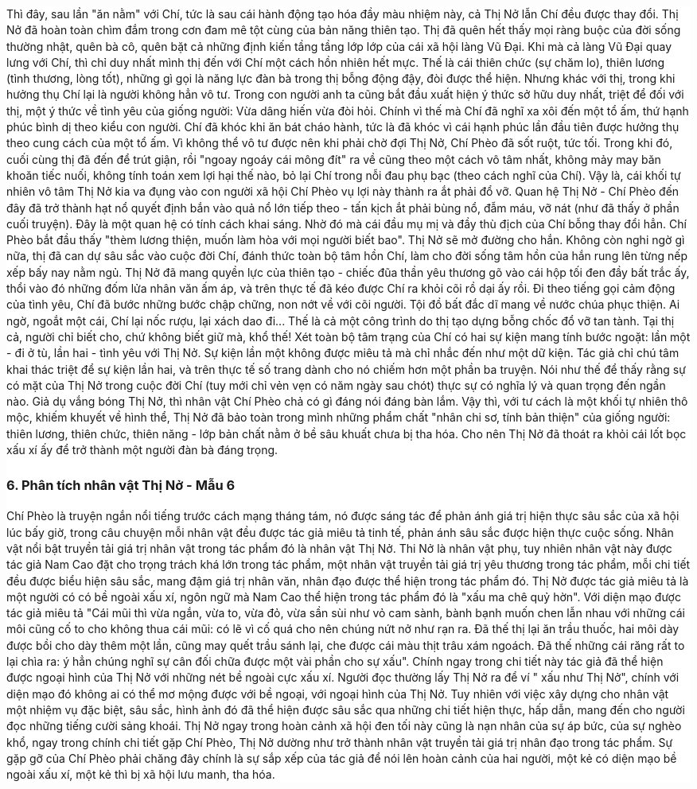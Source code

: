 Thì đây, sau lần "ăn nằm" với Chí, tức là sau cái hành động tạo hóa đầy màu nhiệm này, cả Thị Nở lẫn Chí đều được thay đổi. Thị Nở đã hoàn toàn chìm đắm trong cơn đam mê tột cùng của bản năng thiên tạo. Thị đã quên hết thấy mọi ràng buộc của đời sống thường nhật, quên bà cô, quên bặt cả những định kiến tầng tầng lớp lớp của cái xã hội làng Vũ Đại. Khi mà cả làng Vũ Đại quay lưng với Chí, thì chỉ duy nhất mình thị đến với Chí một cách hồn nhiên hết mực. Thế là cái thiên chức \(sự chăm lo\), thiên lương \(tình thương, lòng tốt\), những gì gọi là năng lực đàn bà trong thị bỗng động đậy, đòi được thể hiện. Nhưng khác với thị, trong khi hưởng thụ Chí lại là người không hẳn vô tư. Trong con người anh ta cũng bắt đầu xuất hiện ý thức sở hữu duy nhất, triệt để đối với thị, một ý thức về tình yêu của giống người: Vừa dâng hiến vừa đòi hỏi. Chính vì thế mà Chí đã nghĩ xa xôi đến một tổ ấm, thứ hạnh phúc bình dị theo kiểu con người. Chí đã khóc khi ăn bát cháo hành, tức là đã khóc vì cái hạnh phúc lần đầu tiên được hưởng thụ theo cung cách của một tổ ấm. Vì không thể vô tư được nên khi phải chờ đợi Thị Nở, Chí Phèo đã sốt ruột, tức tối. Trong khi đó, cuối cùng thị đã đến để trút giận, rồi "ngoay ngoáy cái mông đít" ra về cũng theo một cách vô tâm nhất, không mảy may băn khoăn tiếc nuối, không tính toán xem lợi hại thế nào, bỏ lại Chí trong nỗi đau phụ bạc \(theo cách nghĩ của Chí\). Vậy là, cái khối tự nhiên vô tâm Thị Nở kia va đụng vào con người xã hội Chí Phèo vụ lợi này thành ra ắt phải đổ vỡ. Quan hệ Thị Nở - Chí Phèo đến đây đã trở thành hạt nổ quyết định bắn vào quả nổ lớn tiếp theo - tấn kịch ắt phải bùng nổ, đẫm máu, vỡ nát \(như đã thấy ở phần cuối truyện\). Đây là một quan hệ có tính cách khai sáng. Nhờ đó mà cái đầu mụ mị và đầy thù địch của Chí bỗng thay đổi hẳn. Chí Phèo bắt đầu thấy "thèm lương thiện, muốn làm hòa với mọi người biết bao". Thị Nở sẽ mở đường cho hắn. Không còn nghi ngờ gì nữa, thị đã can dự sâu sắc vào cuộc đời Chí, đánh thức toàn bộ tâm hồn Chí, làm cho đời sống tâm hồn của hắn rung lên từng nếp xếp bấy nay nằm ngủ. Thị Nở đã mang quyền lực của thiên tạo - chiếc đũa thần yêu thương gõ vào cái hộp tối đen đầy bất trắc ấy, thổi vào đó những đốm lửa nhân văn ấm áp, và trên thực tế đã kéo được Chí ra khỏi cõi rồ dại ấy rồi. Đi theo tiếng gọi cảm động của tình yêu, Chí đã bước những bước chập chững, non nớt về với cõi người. Tội đồ bất đắc dĩ mang về nước chúa phục thiện. Ai ngờ, ngoắt một cái, Chí lại nốc rượu, lại xách dao đi... Thế là cả một công trình do thị tạo dựng bỗng chốc đổ vỡ tan tành. Tại thị cả, người chỉ biết cho, chứ không biết giữ mà, khổ thế\!
Xét toàn bộ tâm trạng của Chí có hai sự kiện mang tính bước ngoặt: lần một - đi ở tù, lần hai - tình yêu với Thị Nở. Sự kiện lần một không được miêu tả mà chỉ nhắc đến như một dữ kiện. Tác giả chỉ chú tâm khai thác triệt để sự kiện lần hai, và trên thực tế số trang dành cho nó chiếm hơn một phần ba truyện. Nói như thế để thấy rằng sự có mặt của Thị Nở trong cuộc đời Chí \(tuy mới chỉ vẻn vẹn có năm ngày sau chót\) thực sự có nghĩa lý và quan trọng đến ngần nào. Giả dụ vắng bóng Thị Nở, thì nhân vật Chí Phèo chả có gì đáng nói đáng bàn lắm.
Vậy thì, với tư cách là một khối tự nhiên thô mộc, khiếm khuyết về hình thể, Thị Nở đã bảo toàn trong mình những phẩm chất "nhân chi sơ, tính bản thiện" của giống người: thiên lương, thiên chức, thiên năng - lớp bản chất nằm ở bề sâu khuất chưa bị tha hóa. Cho nên Thị Nở đã thoát ra khỏi cái lốt bọc xấu xí ấy để trở thành một người đàn bà đáng trọng.
### **6\. Phân tích nhân vật Thị Nở - Mẫu 6**
Chí Phèo là truyện ngắn nổi tiếng trước cách mạng tháng tám, nó được sáng tác để phản ánh giá trị hiện thực sâu sắc của xã hội lúc bấy giờ, trong câu chuyện mỗi nhân vật đều được tác giả miêu tả tinh tế, phản ánh sâu sắc được hiện thực cuộc sống. Nhân vật nổi bật truyền tải giá trị nhân vật trong tác phẩm đó là nhân vật Thị Nở.
Thi Nở là nhân vật phụ, tuy nhiên nhân vật này được tác giả Nam Cao đặt cho trọng trách khá lớn trong tác phẩm, một nhân vật truyền tải giá trị yêu thương trong tác phẩm, mỗi chi tiết đều được biểu hiện sâu sắc, mang đậm giá trị nhân văn, nhân đạo được thể hiện trong tác phẩm đó.
Thị Nở được tác giả miêu tả là một người có có bề ngoài xấu xí, ngôn ngữ mà Nam Cao thể hiện trong tác phẩm đó là "xấu ma chê quỷ hờn". Với diện mạo được tác giả miêu tả "Cái mũi thì vừa ngắn, vừa to, vừa đỏ, vừa sần sùi như vỏ cam sành, bành bạnh muốn chen lẫn nhau với những cái môi cũng cố to cho không thua cái mũi: có lẽ vì cố quá cho nên chúng nứt nở như rạn ra. Ðã thế thị lại ăn trầu thuốc, hai môi dày được bồi cho dày thêm một lần, cũng may quết trầu sánh lại, che được cái màu thịt trâu xám ngoách. Ðã thế những cái răng rất to lại chìa ra: ý hẳn chúng nghĩ sự cân đối chữa được một vài phần cho sự xấu". Chính ngay trong chi tiết này tác giả đã thể hiện được ngoại hình của Thị Nở với những nét bề ngoài cực xấu xí.
Người đọc thường lấy Thị Nở ra để ví " xấu như Thị Nở", chính với diện mạo đó không ai có thể mơ mộng được với bề ngoại, với ngoại hình của Thị Nở. Tuy nhiên với việc xây dựng cho nhân vật một nhiệm vụ đặc biệt, sâu sắc, hình ảnh đó đã thể hiện được sâu sắc qua những chi tiết hiện thực, hấp dẫn, mang đến cho người đọc những tiếng cười sảng khoái.
Thị Nở ngay trong hoàn cảnh xã hội đen tối này cũng là nạn nhân của sự áp bức, của sự nghèo khổ, ngay trong chính chi tiết gặp Chí Phèo, Thị Nở dường như trở thành nhân vật truyền tải giá trị nhân đạo trong tác phẩm. Sự gặp gỡ của Chí Phèo phải chăng đây chính là sự sắp xếp của tác giả để nói lên hoàn cảnh của hai người, một kẻ có diện mạo bề ngoài xấu xí, một kẻ thì bị xã hội lưu manh, tha hóa.
